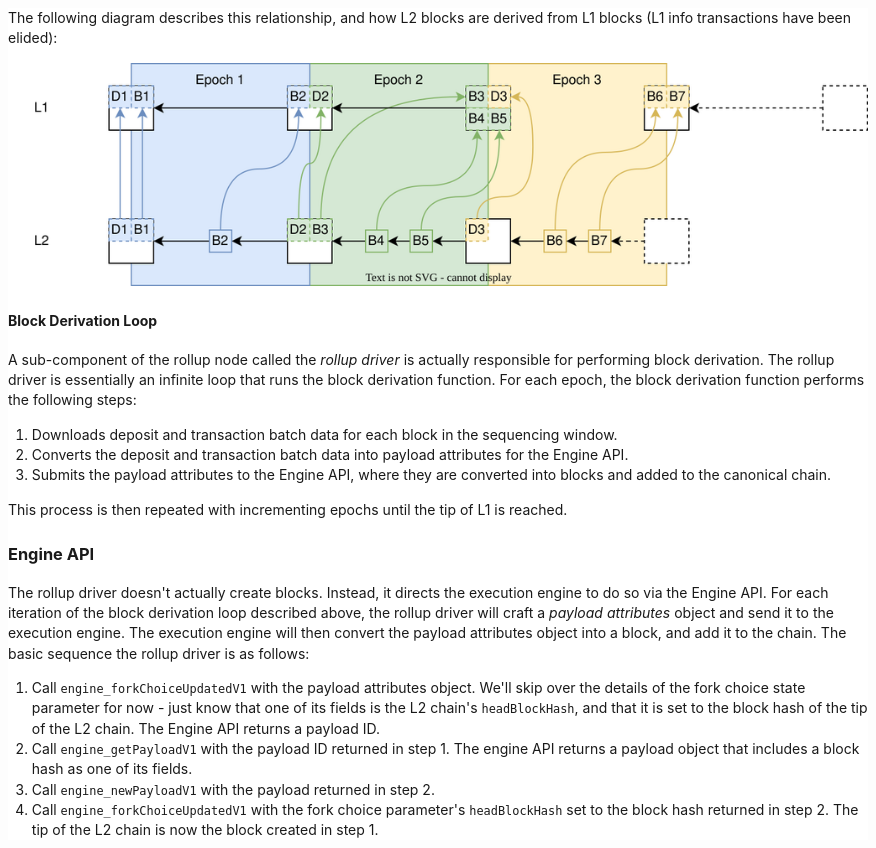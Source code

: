 The following diagram describes this relationship, and how L2 blocks are derived from L1 blocks (L1 info transactions
have been elided):

![Epochs and Sequencing Windows](./assets/sequencer-block-gen.svg)

#### Block Derivation Loop

A sub-component of the rollup node called the _rollup driver_ is actually responsible for performing block derivation.
The rollup driver is essentially an infinite loop that runs the block derivation function. For each epoch, the block
derivation function performs the following steps:

1. Downloads deposit and transaction batch data for each block in the sequencing window.
2. Converts the deposit and transaction batch data into payload attributes for the Engine API.
3. Submits the payload attributes to the Engine API, where they are converted into blocks and added to the canonical
chain.

This process is then repeated with incrementing epochs until the tip of L1 is reached.

### Engine API

The rollup driver doesn't actually create blocks. Instead, it directs the execution engine to do so via the Engine API.
For each iteration of the block derivation loop described above, the rollup driver will craft a _payload attributes_
object and send it to the execution engine. The execution engine will then convert the payload attributes object into a
block, and add it to the chain. The basic sequence the rollup driver is as follows:

1. Call `engine_forkChoiceUpdatedV1` with the payload attributes object. We'll skip over the details of the fork choice
state parameter for now - just know that one of its fields is the L2 chain's `headBlockHash`, and that it is set to the
block hash of the tip of the L2 chain. The Engine API returns a payload ID.
2. Call `engine_getPayloadV1` with the payload ID returned in step 1. The engine API returns a payload object that
includes a block hash as one of its fields.
3. Call `engine_newPayloadV1` with the payload returned in step 2.
4. Call `engine_forkChoiceUpdatedV1` with the fork choice parameter's `headBlockHash` set to the block hash returned in
step 2. The tip of the L2 chain is now the block created in step 1.
